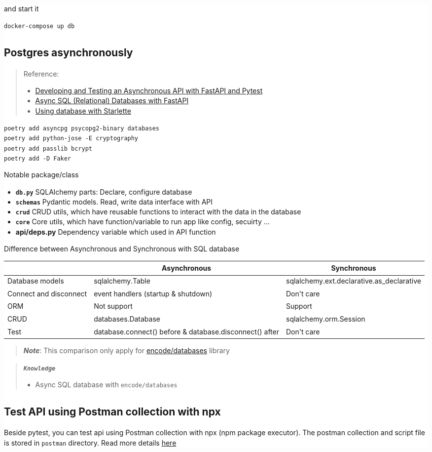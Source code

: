 and start it

```commandline
docker-compose up db
```

## Postgres asynchronously

> Reference:
>
> -   [Developing and Testing an Asynchronous API with FastAPI and Pytest](https://testdriven.io/blog/fastapi-crud/)
> -   [Async SQL (Relational) Databases with FastAPI](https://fastapi.tiangolo.com/advanced/async-sql-databases/)
> -   [Using database with Starlette](https://www.starlette.io/database/)

```commandline
poetry add asyncpg psycopg2-binary databases
poetry add python-jose -E cryptography
poetry add passlib bcrypt
poetry add -D Faker
```

Notable package/class

-   **`db.py`** SQLAlchemy parts: Declare, configure database
-   **`schemas`** Pydantic models. Read, write data interface with API
-   **`crud`** CRUD utils, which have reusable functions to interact with the data in the database
-   **`core`** Core utils, which have function/variable to run app like config, secuirty ...
-   **api/deps.py** Dependency variable which used in API function

Difference between Asynchronous and Synchronous with SQL database

|                        | Asynchronous                                            | Synchronous                               |
| ---------------------- | ------------------------------------------------------- | ----------------------------------------- |
| Database models        | sqlalchemy.Table                                        | sqlalchemy.ext.declarative.as_declarative |
| Connect and disconnect | event handlers (startup & shutdown)                     | Don't care                                |
| ORM                    | Not support                                             | Support                                   |
| CRUD                   | databases.Database                                      | sqlalchemy.orm.Session                    |
| Test                   | database.connect() before & database.disconnect() after | Don't care                                |

> **_Note_**: This comparison only apply for [encode/databases](https://github.com/encode/databases) library

> **_`Knowledge`_**
>
> -   Async SQL database with `encode/databases`

## Test API using Postman collection with npx

Beside pytest, you can test api using Postman collection with npx (npm package executor). The postman collection and script file is stored in `postman` directory. Read more details [here](postman/README.md)
